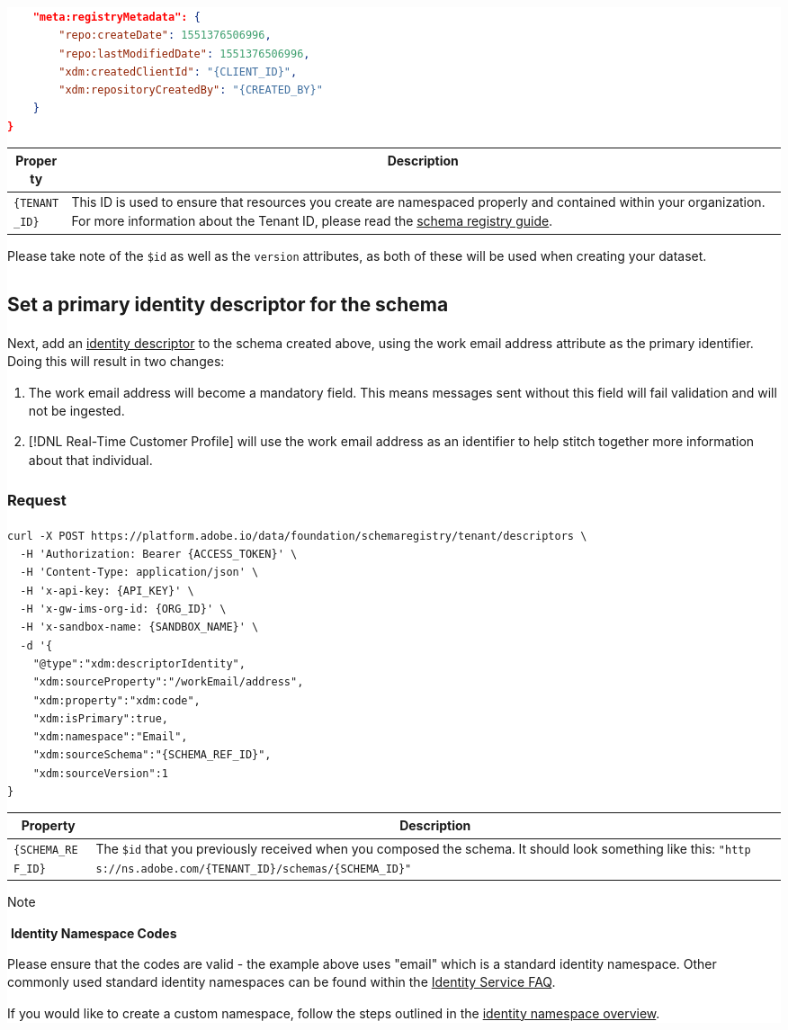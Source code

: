 ```json
    "meta:registryMetadata": {
        "repo:createDate": 1551376506996,
        "repo:lastModifiedDate": 1551376506996,
        "xdm:createdClientId": "{CLIENT_ID}",
        "xdm:repositoryCreatedBy": "{CREATED_BY}"
    }
}
```

| Property | Description |
| -------- | ----------- |
| `{TENANT_ID}` | This ID is used to ensure that resources you create are namespaced properly and contained within your organization. For more information about the Tenant ID, please read the [schema registry guide](../../xdm/api/getting-started.md#know-your-tenant-id). |

Please take note of the `$id` as well as the `version` attributes, as both of these will be used when creating your dataset.

## Set a primary identity descriptor for the schema

Next, add an [identity descriptor](../../xdm/api/descriptors.md) to the schema created above, using the work email address attribute as the primary identifier. Doing this will result in two changes:

1. The work email address will become a mandatory field. This means messages sent without this field will fail validation and will not be ingested.

2. [!DNL Real-Time Customer Profile] will use the work email address as an identifier to help stitch together more information about that individual.

### Request

```shell
curl -X POST https://platform.adobe.io/data/foundation/schemaregistry/tenant/descriptors \
  -H 'Authorization: Bearer {ACCESS_TOKEN}' \
  -H 'Content-Type: application/json' \
  -H 'x-api-key: {API_KEY}' \
  -H 'x-gw-ims-org-id: {ORG_ID}' \
  -H 'x-sandbox-name: {SANDBOX_NAME}' \
  -d '{
    "@type":"xdm:descriptorIdentity",
    "xdm:sourceProperty":"/workEmail/address",
    "xdm:property":"xdm:code",
    "xdm:isPrimary":true,
    "xdm:namespace":"Email",
    "xdm:sourceSchema":"{SCHEMA_REF_ID}",
    "xdm:sourceVersion":1
}
```

| Property | Description |
| -------- | ----------- |
| `{SCHEMA_REF_ID}` | The `$id` that you previously received when you composed the schema. It should look something like this: `"https://ns.adobe.com/{TENANT_ID}/schemas/{SCHEMA_ID}"` |

>[!NOTE]
>
>​ ​**Identity Namespace Codes**
>
> Please ensure that the codes are valid - the example above uses "email" which is a standard identity namespace. Other commonly used standard identity namespaces can be found within the [Identity Service FAQ](../../identity-service/troubleshooting-guide.md#what-are-the-standard-identity-namespaces-provided-by-experience-platform).
>
> If you would like to create a custom namespace, follow the steps outlined in the [identity namespace overview](../../identity-service/home.md).

